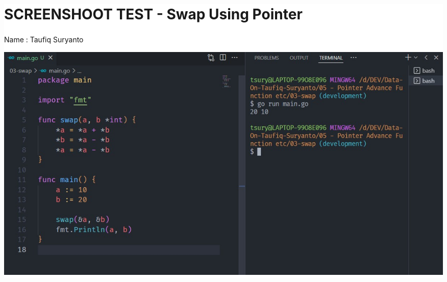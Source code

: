 # SCREENSHOOT TEST - Swap Using Pointer

Name : Taufiq Suryanto

<img style="width:100%;" alt="Swap Using Pointer" src="https://github.com/tsuryanto/Data-On-Taufiq-Suryanto/blob/75a396ec6b4869aa7a4d8e8da4d78338638c15eb/05%20-%20Pointer%20Advance%20Function%20etc/03-swap/screenshoot_swap.jpg" />
